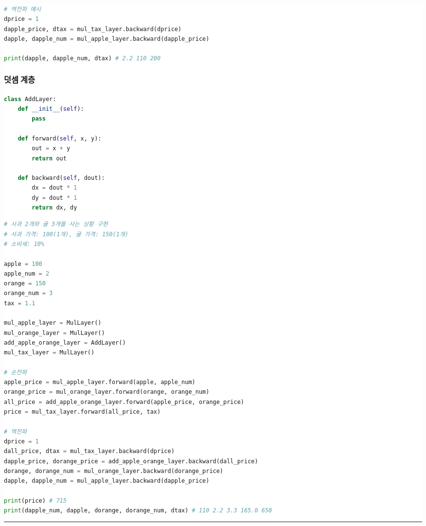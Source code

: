 
```python
# 역전파 예시
dprice = 1
dapple_price, dtax = mul_tax_layer.backward(dprice)
dapple, dapple_num = mul_apple_layer.backward(dapple_price)

print(dapple, dapple_num, dtax) # 2.2 110 200
```

### 덧셈 계층


```python
class AddLayer:
    def __init__(self):
        pass

    def forward(self, x, y):
        out = x + y
        return out

    def backward(self, dout):
        dx = dout * 1
        dy = dout * 1
        return dx, dy
```


```python
# 사과 2개와 귤 3개를 사는 상황 구현
# 사과 가격: 100(1개), 귤 가격: 150(1개)
# 소비세: 10%

apple = 100
apple_num = 2
orange = 150
orange_num = 3
tax = 1.1

mul_apple_layer = MulLayer()
mul_orange_layer = MulLayer()
add_apple_orange_layer = AddLayer()
mul_tax_layer = MulLayer()

# 순전파
apple_price = mul_apple_layer.forward(apple, apple_num)
orange_price = mul_orange_layer.forward(orange, orange_num)
all_price = add_apple_orange_layer.forward(apple_price, orange_price)
price = mul_tax_layer.forward(all_price, tax)

# 역전파
dprice = 1
dall_price, dtax = mul_tax_layer.backward(dprice)
dapple_price, dorange_price = add_apple_orange_layer.backward(dall_price)
dorange, dorange_num = mul_orange_layer.backward(dorange_price)
dapple, dapple_num = mul_apple_layer.backward(dapple_price)

print(price) # 715
print(dapple_num, dapple, dorange, dorange_num, dtax) # 110 2.2 3.3 165.0 650
```

---